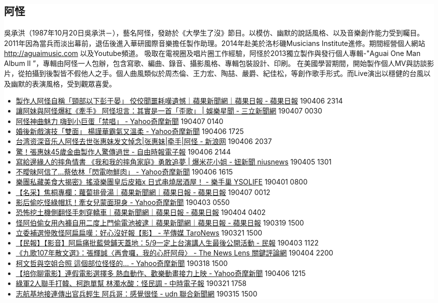 ## 阿怪

吳承洪（1987年10月20日吳承洪－），藝名阿怪，發跡於《大學生了沒》節目。以模仿、幽默的說話風格、以及音樂創作能力受到矚目。2011年因為當兵而淡出幕前，退伍後進入華研國際音樂擔任製作助理。2014年赴美於洛杉磯Musicians Institute進修。期間經營個人網站 http://aguaimusic.com  以及Youtube頻道。
吸取在電視圈及唱片圈工作經驗，阿怪於2013獨立製作與發行個人專輯-"Aguai One Man Album II ”，專輯由阿怪一人包辦，包含寫歌、編曲、錄音、攝影風格、專輯包裝設計、印刷。
在美國學習期間，開始製作個人MV與訪談影片，從拍攝到後製皆不假他人之手。個人曲風類似於周杰倫、王力宏、陶喆、嚴爵、紀佳松，等創作歌手形式。而Live演出以穩健的台風以及幽默的表演風格，受到觀眾喜愛。
- [製作人阿怪自稱「頸部以下彭于晏」 佼佼聞噩耗嘆遺憾｜蘋果新聞網｜蘋果日報 - 蘋果日報](https://tw.appledaily.com/new/realtime/20190406/1546324/ "製作人阿怪自稱「頸部以下彭于晏」 佼佼聞噩耗嘆遺憾｜蘋果新聞網｜蘋果日報 - 蘋果日報") 190406 2314
- [讓阿妹與阿怪爆紅《牽手》 阿怪坦言：其實是一首「歪歌」 | 娛樂星聞 - 三立新聞網](https://www.setn.com/E/News.aspx?NewsID=523150 "讓阿妹與阿怪爆紅《牽手》 阿怪坦言：其實是一首「歪歌」 | 娛樂星聞 - 三立新聞網") 190407 0030
- [阿怪神曲魅力 嗨到小巨蛋「禁唱」 - Yahoo奇摩新聞](https://tw.news.yahoo.com/%E9%98%BF%E6%80%AA%E7%A5%9E%E6%9B%B2%E9%AD%85%E5%8A%9B-%E5%97%A8%E5%88%B0%E5%B0%8F%E5%B7%A8%E8%9B%8B-%E7%A6%81%E5%94%B1-174004640.html "阿怪神曲魅力 嗨到小巨蛋「禁唱」 - Yahoo奇摩新聞") 190407 0140
- [婚後新戲演技「雙面」 楊謹華霸氣又溫柔 - Yahoo奇摩新聞](https://tw.news.yahoo.com/video/%E5%A9%9A%E5%BE%8C%E6%96%B0%E6%88%B2%E6%BC%94%E6%8A%80-%E9%9B%99%E9%9D%A2-%E6%A5%8A%E8%AC%B9%E8%8F%AF%E9%9C%B8%E6%B0%A3%E5%8F%88%E6%BA%AB%E6%9F%94-092556604.html "婚後新戲演技「雙面」 楊謹華霸氣又溫柔 - Yahoo奇摩新聞") 190406 1725
- [台湾资深音乐人阿怪去世张惠妹发文悼念|张惠妹|牵手|阿怪 - 新浪网](https://ent.sina.com.cn/y/ygangtai/2019-04-06/doc-ihvhiewr3673875.shtml "台湾资深音乐人阿怪去世张惠妹发文悼念|张惠妹|牵手|阿怪 - 新浪网") 190406 2037
- [驚！張惠妹45歲金曲製作人驚傳過世 - 自由時報電子報](http://ent.ltn.com.tw/news/breakingnews/2750976 "驚！張惠妹45歲金曲製作人驚傳過世 - 自由時報電子報") 190406 2144
- [寫給邊緣人的摔角情書 《我和我的摔角家庭》勇敢追夢 | 爆米花小姐 - 妞新聞 niusnews](https://www.niusnews.com/=P38ff801 "寫給邊緣人的摔角情書 《我和我的摔角家庭》勇敢追夢 | 爆米花小姐 - 妞新聞 niusnews") 190405 1301
- [不曖昧阿信了…蔡依林「閃電吻鮮肉」 - Yahoo奇摩新聞](https://tw.news.yahoo.com/%E4%B8%8D%E6%9B%96%E6%98%A7%E9%98%BF%E4%BF%A1%E4%BA%86-%E8%94%A1%E4%BE%9D%E6%9E%97-%E9%96%83%E9%9B%BB%E5%90%BB%E9%AE%AE%E8%82%89-045506636.html "不曖昧阿信了…蔡依林「閃電吻鮮肉」 - Yahoo奇摩新聞") 190406 1615
- [樂團私藏美食大揭密》搖滾樂團皇后皮箱x 日式串燒居酒屋！ - 樂手巢 YSOLIFE](https://ysolife.com/queen-suitcase/ "樂團私藏美食大揭密》搖滾樂團皇后皮箱x 日式串燒居酒屋！ - 樂手巢 YSOLIFE") 190401 0800
- [【名采】焦桐專欄：蘿蔔排骨湯｜蘋果新聞網｜蘋果日報 - 蘋果日報](https://tw.appledaily.com/new/realtime/20190407/1545680/ "【名采】焦桐專欄：蘿蔔排骨湯｜蘋果新聞網｜蘋果日報 - 蘋果日報") 190407 0012
- [影后偷吃怪綠帽尪！牽女兒蒙面現身 - Yahoo奇摩新聞](https://tw.news.yahoo.com/%E5%BD%B1%E5%90%8E%E5%81%B7%E5%90%83%E6%80%AA%E7%B6%A0%E5%B8%BD%E5%B0%AA-%E7%89%BD%E5%A5%B3%E5%85%92%E8%92%99%E9%9D%A2%E7%8F%BE%E8%BA%AB-134504276.html "影后偷吃怪綠帽尪！牽女兒蒙面現身 - Yahoo奇摩新聞") 190403 0550
- [恐怖挖土機側翻怪手刺穿轎車｜蘋果新聞網｜蘋果日報 - 蘋果日報](https://tw.appledaily.com/headline/daily/20190404/38299950/ "恐怖挖土機側翻怪手刺穿轎車｜蘋果新聞網｜蘋果日報 - 蘋果日報") 190404 0402
- [怪阿伯偷女用內褲自用二度上門偷電池被逮｜蘋果新聞網｜蘋果日報 - 蘋果日報](https://tw.appledaily.com/new/realtime/20190319/1535976/ "怪阿伯偷女用內褲自用二度上門偷電池被逮｜蘋果新聞網｜蘋果日報 - 蘋果日報") 190319 1500
- [立委補選慘敗怪阿扁扁嘆：好心沒好報【影】 - 芋傳媒 TaroNews](https://taronews.tw/2019/03/21/287641/ "立委補選慘敗怪阿扁扁嘆：好心沒好報【影】 - 芋傳媒 TaroNews") 190321 1500
- [【民報】【影音】阿扁痛批藍營鋪天蓋地：5/9一定上台演講人生最後公開活動 - 民報](https://www.peoplenews.tw/news/a40456e0-7708-4a26-97fc-a0698ce59048 "【民報】【影音】阿扁痛批藍營鋪天蓋地：5/9一定上台演講人生最後公開活動 - 民報") 190403 1122
- [《九歌107年散文選》：張輝誠〈再會囉，我的心肝阿母〉 - The News Lens 關鍵評論網](https://www.thenewslens.com/article/116333 "《九歌107年散文選》：張輝誠〈再會囉，我的心肝阿母〉 - The News Lens 關鍵評論網") 190404 2200
- [柯文哲與空姐合照 這個部位怪怪的… - Yahoo奇摩新聞](https://tw.news.yahoo.com/%E6%9F%AF%E6%96%87%E5%93%B2%E8%88%87%E7%A9%BA%E5%A7%90%E5%90%88%E7%85%A7-%E9%80%99%E5%80%8B%E9%83%A8%E4%BD%8D%E6%80%AA%E6%80%AA%E7%9A%84-100513764.html "柯文哲與空姐合照 這個部位怪怪的… - Yahoo奇摩新聞") 190318 1500
- [【培你聊電影】連假電影選擇多 熱血動作、歡樂動畫接力上映 - Yahoo奇摩新聞](https://tw.news.yahoo.com/%E5%9F%B9%E4%BD%A0%E8%81%8A%E9%9B%BB%E5%BD%B1-%E9%80%A3%E5%81%87%E9%9B%BB%E5%BD%B1%E9%81%B8%E6%93%87%E5%A4%9A-%E7%86%B1%E8%A1%80%E5%8B%95%E4%BD%9C-%E6%AD%A1%E6%A8%82%E5%8B%95%E7%95%AB%E6%8E%A5%E5%8A%9B%E4%B8%8A%E6%98%A0-041500995.html "【培你聊電影】連假電影選擇多 熱血動作、歡樂動畫接力上映 - Yahoo奇摩新聞") 190406 1215
- [綠軍2人聯手打韓、柯跑單幫 林濁水酸：怪民調 - 中時電子報](https://www.chinatimes.com/realtimenews/20190321003607-260407 "綠軍2人聯手打韓、柯跑單幫 林濁水酸：怪民調 - 中時電子報") 190321 1758
- [志航基地接連傳出官兵輕生 阿兵哥：感覺很怪 - udn 聯合新聞網](https://udn.com/news/story/7315/3699130 "志航基地接連傳出官兵輕生 阿兵哥：感覺很怪 - udn 聯合新聞網") 190315 1500
